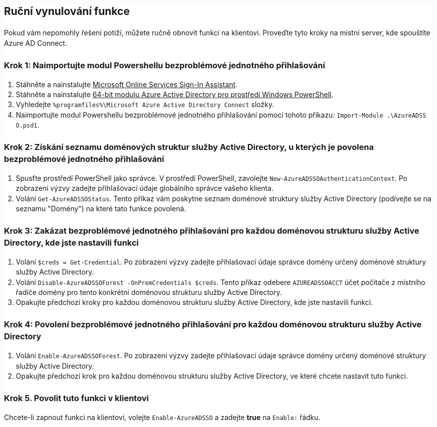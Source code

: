 ## <a name="manual-reset-of-the-feature"></a>Ruční vynulování funkce

Pokud vám nepomohly řešení potíží, můžete ručně obnovit funkci na klientovi. Proveďte tyto kroky na místní server, kde spouštíte Azure AD Connect.

### <a name="step-1-import-the-seamless-sso-powershell-module"></a>Krok 1: Naimportujte modul Powershellu bezproblémové jednotného přihlašování

1. Stáhněte a nainstalujte [Microsoft Online Services Sign-In Assistant](http://go.microsoft.com/fwlink/?LinkID=286152).
2. Stáhněte a nainstalujte [64-bit modulu Azure Active Directory pro prostředí Windows PowerShell](http://go.microsoft.com/fwlink/p/?linkid=236297).
3. Vyhledejte `%programfiles%\Microsoft Azure Active Directory Connect` složky.
4. Naimportujte modul Powershellu bezproblémové jednotného přihlašování pomocí tohoto příkazu: `Import-Module .\AzureADSSO.psd1`.

### <a name="step-2-get-the-list-of-active-directory-forests-on-which-seamless-sso-has-been-enabled"></a>Krok 2: Získání seznamu doménových struktur služby Active Directory, u kterých je povolena bezproblémové jednotného přihlašování

1. Spusťte prostředí PowerShell jako správce. V prostředí PowerShell, zavolejte `New-AzureADSSOAuthenticationContext`. Po zobrazení výzvy zadejte přihlašovací údaje globálního správce vašeho klienta.
2. Volání `Get-AzureADSSOStatus`. Tento příkaz vám poskytne seznam doménové struktury služby Active Directory (podívejte se na seznamu "Domény") na které tato funkce povolená.

### <a name="step-3-disable-seamless-sso-for-each-active-directory-forest-where-youve-set-up-the-feature"></a>Krok 3: Zakázat bezproblémové jednotného přihlašování pro každou doménovou strukturu služby Active Directory, kde jste nastavili funkci

1. Volání `$creds = Get-Credential`. Po zobrazení výzvy zadejte přihlašovací údaje správce domény určený doménové struktury služby Active Directory.
2. Volání `Disable-AzureADSSOForest -OnPremCredentials $creds`. Tento příkaz odebere `AZUREADSSOACCT` účet počítače z místního řadiče domény pro tento konkrétní doménovou strukturu služby Active Directory.
3. Opakujte předchozí kroky pro každou doménovou strukturu služby Active Directory, kde jste nastavili funkci.

### <a name="step-4-enable-seamless-sso-for-each-active-directory-forest"></a>Krok 4: Povolení bezproblémové jednotného přihlašování pro každou doménovou strukturu služby Active Directory

1. Volání `Enable-AzureADSSOForest`. Po zobrazení výzvy zadejte přihlašovací údaje správce domény určený doménové struktury služby Active Directory.
2. Opakujte předchozí krok pro každou doménovou strukturu služby Active Directory, ve které chcete nastavit tuto funkci.

### <a name="step-5-enable-the-feature-on-your-tenant"></a>Krok 5. Povolit tuto funkci v klientovi

Chcete-li zapnout funkci na klientovi, volejte `Enable-AzureADSSO` a zadejte **true** na `Enable:` řádku.
